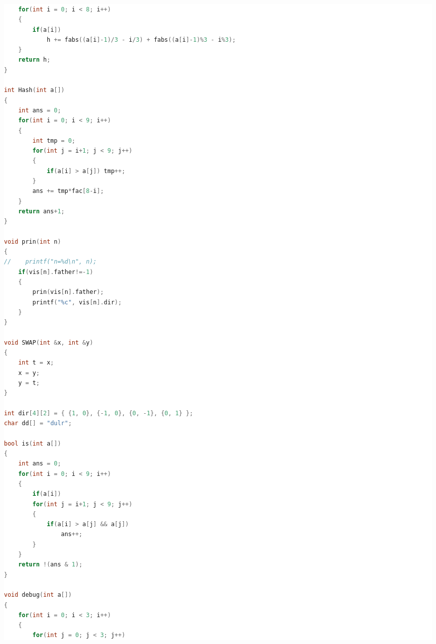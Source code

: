 ```c++
    for(int i = 0; i < 8; i++)
    {
        if(a[i])
            h += fabs((a[i]-1)/3 - i/3) + fabs((a[i]-1)%3 - i%3);
    }
    return h;
}

int Hash(int a[])
{
    int ans = 0;
    for(int i = 0; i < 9; i++)
    {
        int tmp = 0;
        for(int j = i+1; j < 9; j++)
        {
            if(a[i] > a[j]) tmp++;
        }
        ans += tmp*fac[8-i];
    }
    return ans+1;
}

void prin(int n)
{
//    printf("n=%d\n", n);
    if(vis[n].father!=-1)
    {
        prin(vis[n].father);
        printf("%c", vis[n].dir);
    }
}

void SWAP(int &x, int &y)
{
    int t = x;
    x = y;
    y = t;
}

int dir[4][2] = { {1, 0}, {-1, 0}, {0, -1}, {0, 1} };
char dd[] = "dulr";

bool is(int a[])
{
    int ans = 0;
    for(int i = 0; i < 9; i++)
    {
        if(a[i])
        for(int j = i+1; j < 9; j++)
        {
            if(a[i] > a[j] && a[j])
                ans++;
        }
    }
    return !(ans & 1);
}

void debug(int a[])
{
    for(int i = 0; i < 3; i++)
    {
        for(int j = 0; j < 3; j++)
```